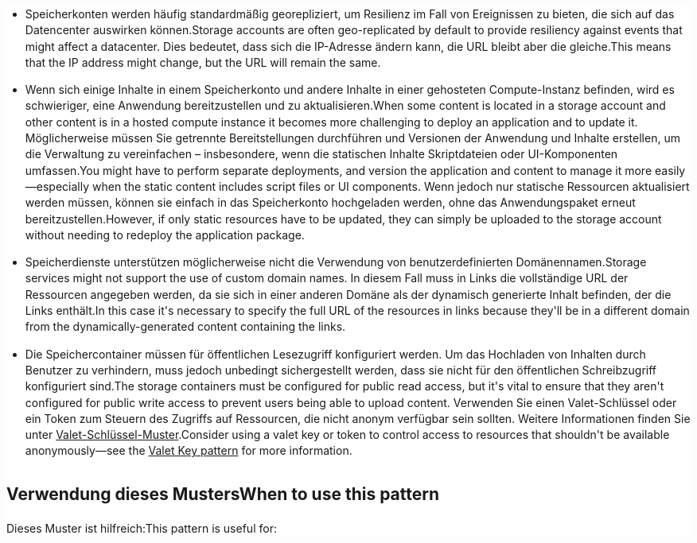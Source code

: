 - <span data-ttu-id="1ce7d-122">Speicherkonten werden häufig standardmäßig georepliziert, um Resilienz im Fall von Ereignissen zu bieten, die sich auf das Datencenter auswirken können.</span><span class="sxs-lookup"><span data-stu-id="1ce7d-122">Storage accounts are often geo-replicated by default to provide resiliency against events that might affect a datacenter.</span></span> <span data-ttu-id="1ce7d-123">Dies bedeutet, dass sich die IP-Adresse ändern kann, die URL bleibt aber die gleiche.</span><span class="sxs-lookup"><span data-stu-id="1ce7d-123">This means that the IP address might change, but the URL will remain the same.</span></span>

- <span data-ttu-id="1ce7d-124">Wenn sich einige Inhalte in einem Speicherkonto und andere Inhalte in einer gehosteten Compute-Instanz befinden, wird es schwieriger, eine Anwendung bereitzustellen und zu aktualisieren.</span><span class="sxs-lookup"><span data-stu-id="1ce7d-124">When some content is located in a storage account and other content is in a hosted compute instance it becomes more challenging to deploy an application and to update it.</span></span> <span data-ttu-id="1ce7d-125">Möglicherweise müssen Sie getrennte Bereitstellungen durchführen und Versionen der Anwendung und Inhalte erstellen, um die Verwaltung zu vereinfachen – insbesondere, wenn die statischen Inhalte Skriptdateien oder UI-Komponenten umfassen.</span><span class="sxs-lookup"><span data-stu-id="1ce7d-125">You might have to perform separate deployments, and version the application and content to manage it more easily&mdash;especially when the static content includes script files or UI components.</span></span> <span data-ttu-id="1ce7d-126">Wenn jedoch nur statische Ressourcen aktualisiert werden müssen, können sie einfach in das Speicherkonto hochgeladen werden, ohne das Anwendungspaket erneut bereitzustellen.</span><span class="sxs-lookup"><span data-stu-id="1ce7d-126">However, if only static resources have to be updated, they can simply be uploaded to the storage account without needing to redeploy the application package.</span></span>

- <span data-ttu-id="1ce7d-127">Speicherdienste unterstützen möglicherweise nicht die Verwendung von benutzerdefinierten Domänennamen.</span><span class="sxs-lookup"><span data-stu-id="1ce7d-127">Storage services might not support the use of custom domain names.</span></span> <span data-ttu-id="1ce7d-128">In diesem Fall muss in Links die vollständige URL der Ressourcen angegeben werden, da sie sich in einer anderen Domäne als der dynamisch generierte Inhalt befinden, der die Links enthält.</span><span class="sxs-lookup"><span data-stu-id="1ce7d-128">In this case it's necessary to specify the full URL of the resources in links because they'll be in a different domain from the dynamically-generated content containing the links.</span></span>

- <span data-ttu-id="1ce7d-129">Die Speichercontainer müssen für öffentlichen Lesezugriff konfiguriert werden. Um das Hochladen von Inhalten durch Benutzer zu verhindern, muss jedoch unbedingt sichergestellt werden, dass sie nicht für den öffentlichen Schreibzugriff konfiguriert sind.</span><span class="sxs-lookup"><span data-stu-id="1ce7d-129">The storage containers must be configured for public read access, but it's vital to ensure that they aren't configured for public write access to prevent users being able to upload content.</span></span> <span data-ttu-id="1ce7d-130">Verwenden Sie einen Valet-Schlüssel oder ein Token zum Steuern des Zugriffs auf Ressourcen, die nicht anonym verfügbar sein sollten. Weitere Informationen finden Sie unter [Valet-Schlüssel-Muster](valet-key.md).</span><span class="sxs-lookup"><span data-stu-id="1ce7d-130">Consider using a valet key or token to control access to resources that shouldn't be available anonymously&mdash;see the [Valet Key pattern](valet-key.md) for more information.</span></span>

## <a name="when-to-use-this-pattern"></a><span data-ttu-id="1ce7d-131">Verwendung dieses Musters</span><span class="sxs-lookup"><span data-stu-id="1ce7d-131">When to use this pattern</span></span>

<span data-ttu-id="1ce7d-132">Dieses Muster ist hilfreich:</span><span class="sxs-lookup"><span data-stu-id="1ce7d-132">This pattern is useful for:</span></span>
